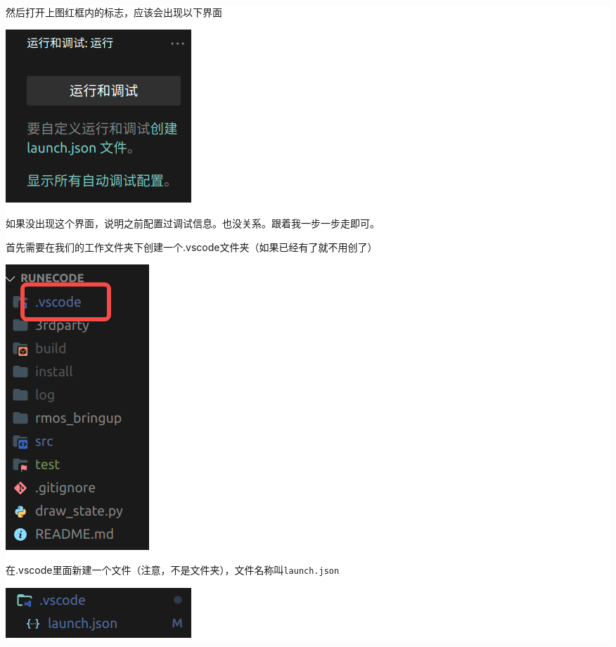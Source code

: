 然后打开上图红框内的标志，应该会出现以下界面

![image-20240316223049886](imgs/GDB_Image/image-20240316223049886.png)



如果没出现这个界面，说明之前配置过调试信息。也没关系。跟着我一步一步走即可。



首先需要在我们的工作文件夹下创建一个.vscode文件夹（如果已经有了就不用创了）

![image-20240316222618174](imgs/GDB_Image/image-20240316222618174.png)

在.vscode里面新建一个文件（注意，不是文件夹），文件名称叫```launch.json```

![image-20240316225400095](imgs/GDB_Image/image-20240316225400095.png)
